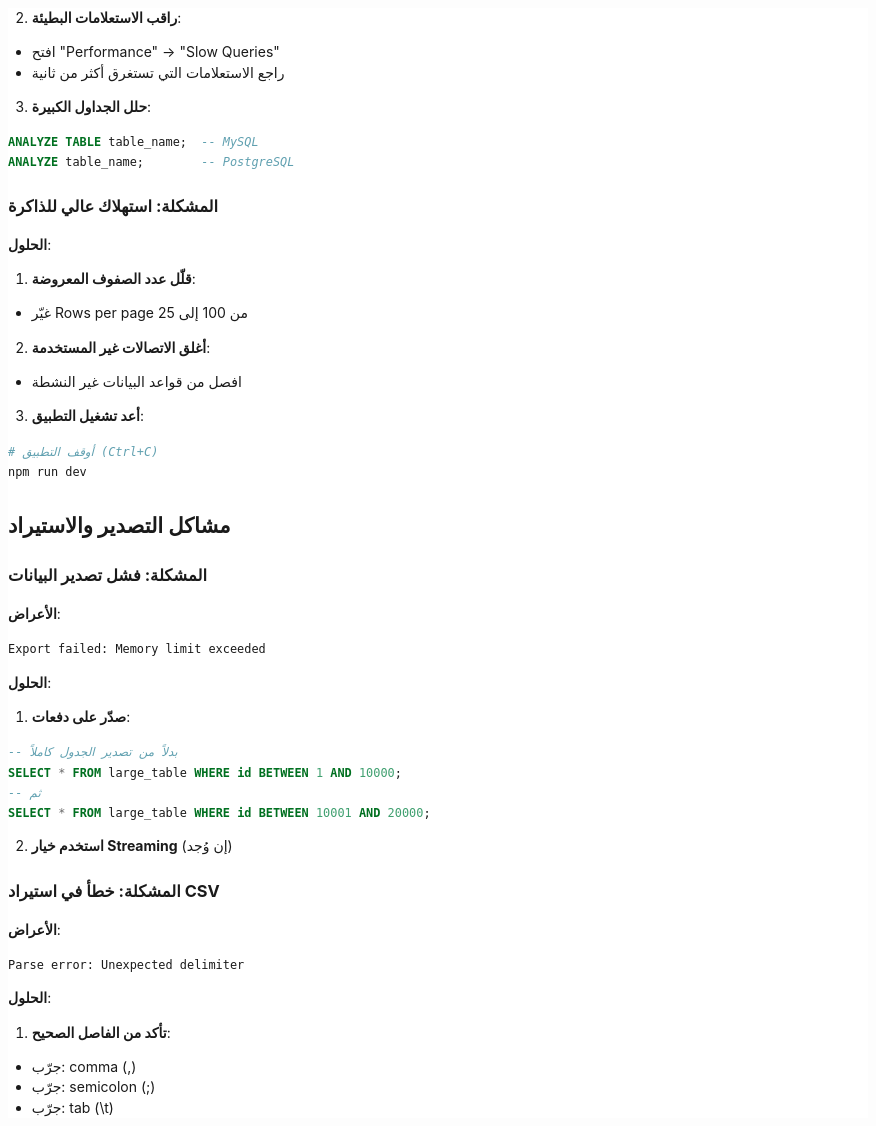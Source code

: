 2. **راقب الاستعلامات البطيئة**:
- افتح "Performance" → "Slow Queries"
- راجع الاستعلامات التي تستغرق أكثر من ثانية

3. **حلل الجداول الكبيرة**:
```sql
ANALYZE TABLE table_name;  -- MySQL
ANALYZE table_name;        -- PostgreSQL
```

### المشكلة: استهلاك عالي للذاكرة

**الحلول**:

1. **قلّل عدد الصفوف المعروضة**:
- غيّر Rows per page من 100 إلى 25

2. **أغلق الاتصالات غير المستخدمة**:
- افصل من قواعد البيانات غير النشطة

3. **أعد تشغيل التطبيق**:
```bash
# أوقف التطبيق (Ctrl+C)
npm run dev
```

## مشاكل التصدير والاستيراد

### المشكلة: فشل تصدير البيانات

**الأعراض**:
```
Export failed: Memory limit exceeded
```

**الحلول**:

1. **صدّر على دفعات**:
```sql
-- بدلاً من تصدير الجدول كاملاً
SELECT * FROM large_table WHERE id BETWEEN 1 AND 10000;
-- ثم
SELECT * FROM large_table WHERE id BETWEEN 10001 AND 20000;
```

2. **استخدم خيار Streaming** (إن وُجد)

### المشكلة: خطأ في استيراد CSV

**الأعراض**:
```
Parse error: Unexpected delimiter
```

**الحلول**:

1. **تأكد من الفاصل الصحيح**:
- جرّب: comma (,)
- جرّب: semicolon (;)
- جرّب: tab (\t)
